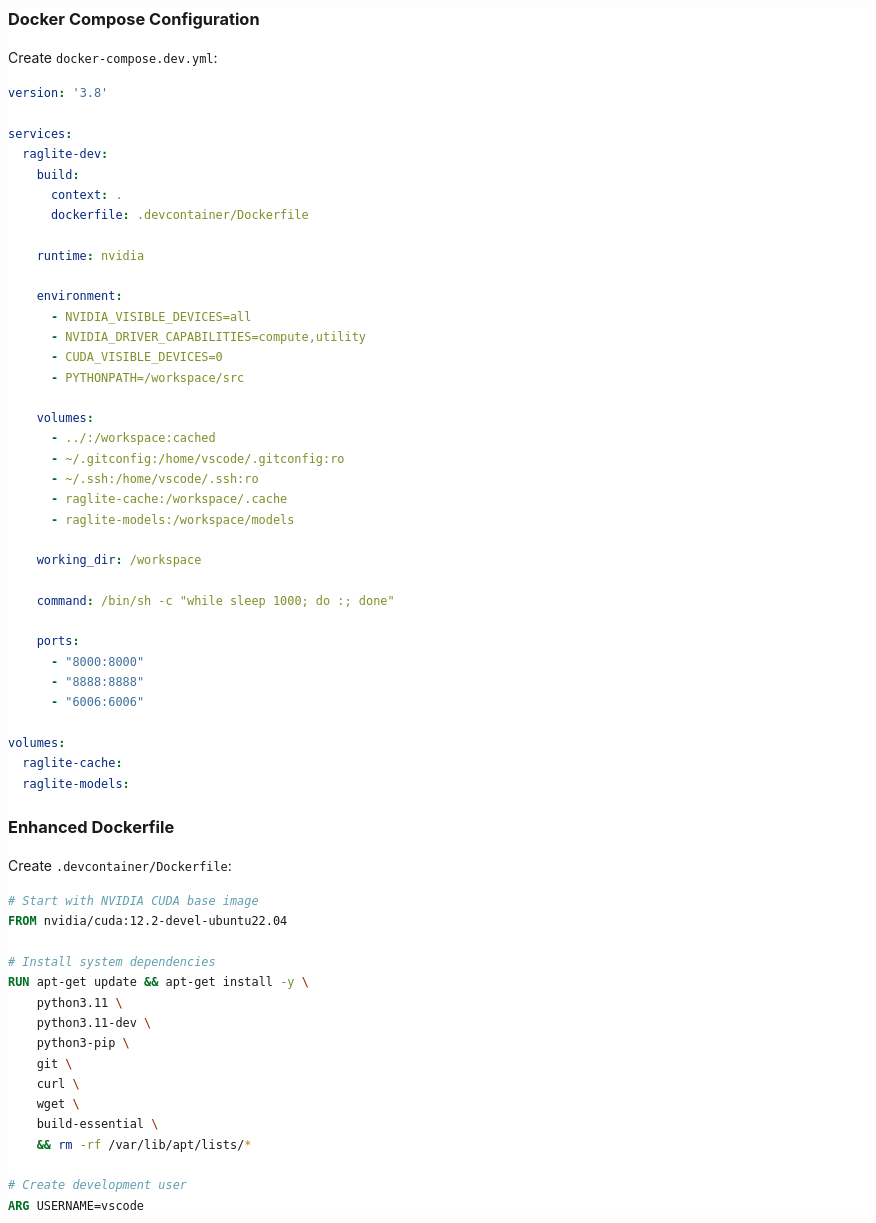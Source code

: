 ```json
```

### **Docker Compose Configuration**

Create `docker-compose.dev.yml`:

```yaml
version: '3.8'

services:
  raglite-dev:
    build:
      context: .
      dockerfile: .devcontainer/Dockerfile
    
    runtime: nvidia
    
    environment:
      - NVIDIA_VISIBLE_DEVICES=all
      - NVIDIA_DRIVER_CAPABILITIES=compute,utility
      - CUDA_VISIBLE_DEVICES=0
      - PYTHONPATH=/workspace/src
    
    volumes:
      - ../:/workspace:cached
      - ~/.gitconfig:/home/vscode/.gitconfig:ro
      - ~/.ssh:/home/vscode/.ssh:ro
      - raglite-cache:/workspace/.cache
      - raglite-models:/workspace/models
    
    working_dir: /workspace
    
    command: /bin/sh -c "while sleep 1000; do :; done"
    
    ports:
      - "8000:8000"
      - "8888:8888"
      - "6006:6006"

volumes:
  raglite-cache:
  raglite-models:
```

### **Enhanced Dockerfile**

Create `.devcontainer/Dockerfile`:

```dockerfile
# Start with NVIDIA CUDA base image
FROM nvidia/cuda:12.2-devel-ubuntu22.04

# Install system dependencies
RUN apt-get update && apt-get install -y \
    python3.11 \
    python3.11-dev \
    python3-pip \
    git \
    curl \
    wget \
    build-essential \
    && rm -rf /var/lib/apt/lists/*

# Create development user
ARG USERNAME=vscode
```